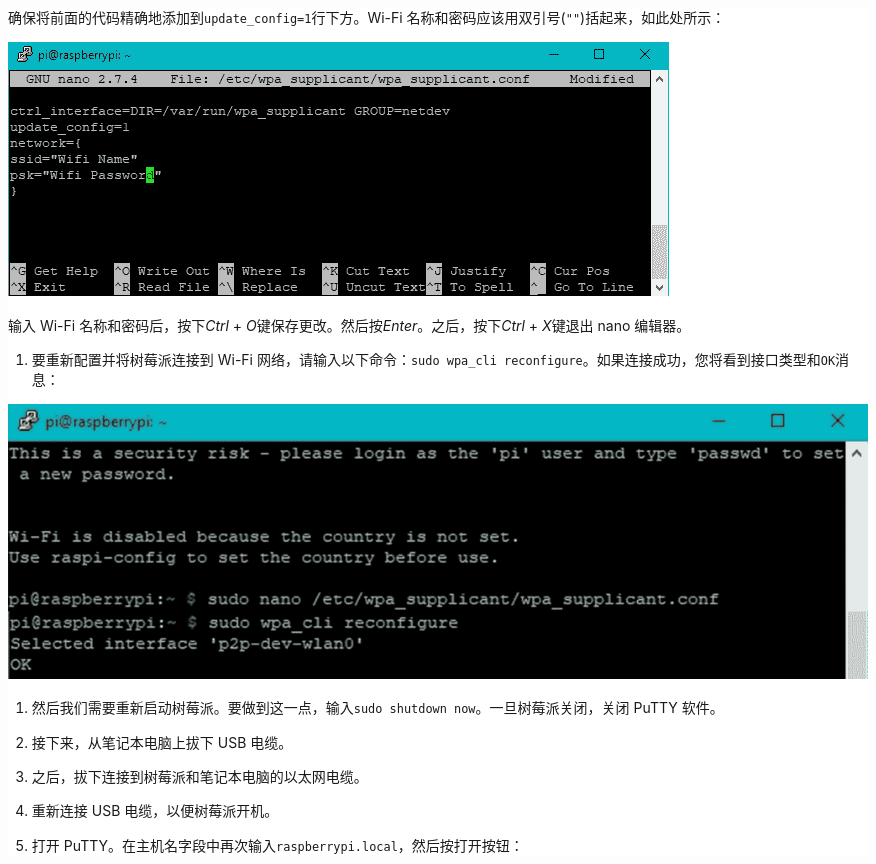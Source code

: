 确保将前面的代码精确地添加到`update_config=1`行下方。Wi-Fi 名称和密码应该用双引号(`""`)括起来，如此处所示：

![](img/825ccc45-2a16-41dc-9000-3f9d606139f5.png)

输入 Wi-Fi 名称和密码后，按下*Ctrl* + *O*键保存更改。然后按*Enter*。之后，按下*Ctrl* + *X*键退出 nano 编辑器。

1.  要重新配置并将树莓派连接到 Wi-Fi 网络，请输入以下命令：`sudo wpa_cli reconfigure`。如果连接成功，您将看到接口类型和`OK`消息：

![](img/dbc7b302-9fff-4ee9-ad45-7d0f830d0c2f.png)

1.  然后我们需要重新启动树莓派。要做到这一点，输入`sudo shutdown now`。一旦树莓派关闭，关闭 PuTTY 软件。

1.  接下来，从笔记本电脑上拔下 USB 电缆。

1.  之后，拔下连接到树莓派和笔记本电脑的以太网电缆。

1.  重新连接 USB 电缆，以便树莓派开机。

1.  打开 PuTTY。在主机名字段中再次输入`raspberrypi.local`，然后按打开按钮：
